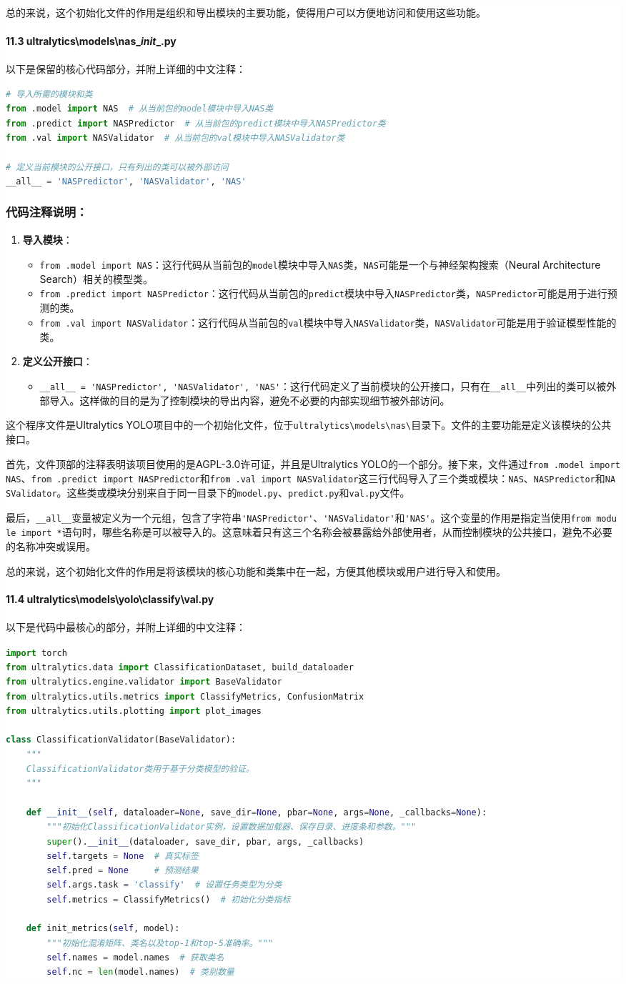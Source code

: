 总的来说，这个初始化文件的作用是组织和导出模块的主要功能，使得用户可以方便地访问和使用这些功能。

#### 11.3 ultralytics\models\nas\__init__.py

以下是保留的核心代码部分，并附上详细的中文注释：

```python
# 导入所需的模块和类
from .model import NAS  # 从当前包的model模块中导入NAS类
from .predict import NASPredictor  # 从当前包的predict模块中导入NASPredictor类
from .val import NASValidator  # 从当前包的val模块中导入NASValidator类

# 定义当前模块的公开接口，只有列出的类可以被外部访问
__all__ = 'NASPredictor', 'NASValidator', 'NAS'
```

### 代码注释说明：
1. **导入模块**：
   - `from .model import NAS`：这行代码从当前包的`model`模块中导入`NAS`类，`NAS`可能是一个与神经架构搜索（Neural Architecture Search）相关的模型类。
   - `from .predict import NASPredictor`：这行代码从当前包的`predict`模块中导入`NASPredictor`类，`NASPredictor`可能是用于进行预测的类。
   - `from .val import NASValidator`：这行代码从当前包的`val`模块中导入`NASValidator`类，`NASValidator`可能是用于验证模型性能的类。

2. **定义公开接口**：
   - `__all__ = 'NASPredictor', 'NASValidator', 'NAS'`：这行代码定义了当前模块的公开接口，只有在`__all__`中列出的类可以被外部导入。这样做的目的是为了控制模块的导出内容，避免不必要的内部实现细节被外部访问。

这个程序文件是Ultralytics YOLO项目中的一个初始化文件，位于`ultralytics\models\nas\`目录下。文件的主要功能是定义该模块的公共接口。

首先，文件顶部的注释表明该项目使用的是AGPL-3.0许可证，并且是Ultralytics YOLO的一个部分。接下来，文件通过`from .model import NAS`、`from .predict import NASPredictor`和`from .val import NASValidator`这三行代码导入了三个类或模块：`NAS`、`NASPredictor`和`NASValidator`。这些类或模块分别来自于同一目录下的`model.py`、`predict.py`和`val.py`文件。

最后，`__all__`变量被定义为一个元组，包含了字符串`'NASPredictor'`、`'NASValidator'`和`'NAS'`。这个变量的作用是指定当使用`from module import *`语句时，哪些名称是可以被导入的。这意味着只有这三个名称会被暴露给外部使用者，从而控制模块的公共接口，避免不必要的名称冲突或误用。

总的来说，这个初始化文件的作用是将该模块的核心功能和类集中在一起，方便其他模块或用户进行导入和使用。

#### 11.4 ultralytics\models\yolo\classify\val.py

以下是代码中最核心的部分，并附上详细的中文注释：

```python
import torch
from ultralytics.data import ClassificationDataset, build_dataloader
from ultralytics.engine.validator import BaseValidator
from ultralytics.utils.metrics import ClassifyMetrics, ConfusionMatrix
from ultralytics.utils.plotting import plot_images

class ClassificationValidator(BaseValidator):
    """
    ClassificationValidator类用于基于分类模型的验证。
    """

    def __init__(self, dataloader=None, save_dir=None, pbar=None, args=None, _callbacks=None):
        """初始化ClassificationValidator实例，设置数据加载器、保存目录、进度条和参数。"""
        super().__init__(dataloader, save_dir, pbar, args, _callbacks)
        self.targets = None  # 真实标签
        self.pred = None     # 预测结果
        self.args.task = 'classify'  # 设置任务类型为分类
        self.metrics = ClassifyMetrics()  # 初始化分类指标

    def init_metrics(self, model):
        """初始化混淆矩阵、类名以及top-1和top-5准确率。"""
        self.names = model.names  # 获取类名
        self.nc = len(model.names)  # 类别数量
```